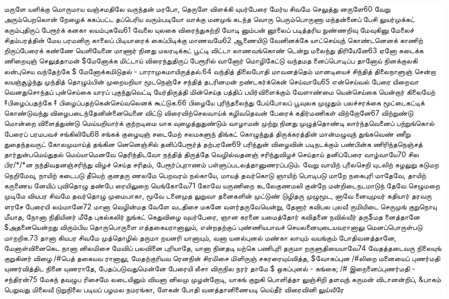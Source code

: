 மருளே யளிக்கு மொருமாய வஞ்சமதிலே வருந்தன் மரபோ,
தெருளே விளக்கி யுயர்பேரை மேர்ய சிவமே செலுத்து னருளே60 வேறு
அரும்பெறலொன் றேழைக் ககப்பட்ட தப்பெரிய
வரும்படியோ வாக்கு மனமுங் கடந்த வொரு
பெரும்பொருணா மந்தன்னைப் பேசி லுயர்முக்கட்
கரும்புதிருப் பேரூர்க் கனகா லயம்புகவே61 வேலை யுலகை விரைந்துசுற்றி யோடி னும்பன்
னூலைப் படித்தரிய நுண்ணறிவு மேவுகினு
மேலைச் சிதம்பரத்தின் மேய பரமனிரு
காலைப் பிடியாரைக் கைப்பிடிக்கு மாணவமே62 ஆணையிடு வேனினக்கே யாட்செய்யுந் கொண்டனெனக்
காணிற் றிருப்பேரைக் கண்ணே யெளியேனை
மாணார் நினது மலரடிக்கட் பூட்டி விட்டா
லாணவங்கொண் டென்று மலைந்து திரியேனே63 ஏனோ கடைக்க ணிறையுஞ் செலுத்தாமன்
$மேனோக்க மிட்டாய் விரைந்துதிருப் பேரூரில்
வானோர் மொழிகேட்டு வந்தமத னைப்பொடிப்ப
தானோய் நினக்குலகி லன்புசெய வந்தேற்கே
$ மேனோக்கமிடுதல் - பாராமுகமாயிருத்தல்.64 வந்தித் திலைபோதி மாவனத்தெம் மானடியைச்
சிந்தித் திலைநாளுஞ் சென்றா லயஞ்சூழ்ந்து
முந்தித் தொழும்பின் முறையறியா மூடநெஞ்சே
சந்தித் தடரினமன் றண்டகர்க்கென் செய்வாயே65 என்செய்வல் பேரை யிறைவா வெனதுசொந்தப்
புன்செய்கை யாரப் புகுந்துவெட்டி யேர்திருத்தி
மின்செய்த பத்திப் பயிர்விளைக்கும் வேளாண்மை
யென்செய்கை யென்றார் கிலையேற் ‡பிழைப்பதற்கே
‡ பிழைப்பதற்கென்செய்வலெனக் கூட்டுக.66 பிழையே புரிந்தலைந்து பேய்போலப் பூவுலக
முழுதும் பலச்சரக்கை மூட்டைகட்டிக் கொண்டுவந்து
விழைபடைந்தேனின்னையெனை விட்டு விரைவிற்செலவாய்க்
கழிவதெவன் பேரைக் கதிர்மணிகள் விற்றோனே67 விற்றுண்டு மொன்றை விளைத்துண்டு மெய்யறியார்க்
குற்றடிமை யாக வுழைத்துதுண்டும் வாழாமன்
முற்று நினது முழுத்தொண்டி லார்ந்தவெனைப்
பற்றுங்கொல் பேரைப் பரமபவச் சங்கிலியே68 சங்கக் குழையுஞ் சடைமேற் சலமகளுந்
திங்கட் கொழுந்துத் திருக்கரத்தின் மான்மழுவுந்
துங்கவெண் ணீறு துதைந்தவருட் கோலமுமாய்த்
தங்கின னெனெஞ்சில் தனிப்பேரூர்த் தற்பரனே69 பரிந்துன் விழைவின் படிநடக்கும் பண்பின்க
ணிரிந்தநெஞ்சத் தார்துன்பமெய்துதல் மெய்யாமெனவே
தெரிந்திடவோ நந்தித் திருத்தே வெழில்வதனஞ்
சரிந்துவிழச் செய்தாய் தனிப்பேரை வாழ்வாயே70
சில பிர/*/*ன நந்திவதனஞ்சரிந்து விழச் செய்த சரிதம், பேரூர்ப்புராணம்
பள்ளுப்படலத்தானுணரப்படும்.
வேறு
வாயிற் புலைசெறி யுடலிற் சுழலுறு கடுமற நெறிமேவு,
நாயிற் கடைபடு தீயெற் குனதரு ணலமே பெறவரம் நல்காயே,
மாயத் தவர்கொடு ஞாயிற் பொடிபடு மாறே நகைபுரி மாதேவே,
தாயிற் கருணைய னேயிப் புவிதொழு தண்பே ரையிலுறை யெங்கோவே71 கோவே யருணிறை கடலேகுணமலி குன்றே மன்றிடைநடமாடுந்
தேவே செழுமறை முடிமே வியபர சிவமே தவர்தொழு முமைபாகா,
மூவே டனைமுத லுறுவா தனைகளின் முட்டுண் டுழிதரு முழுமூட,
னாவே னையுமுயர் கதியார் தரவரு ளரசே பேரையி லம்மானே72 மானா வெழின்மத வேளே வடதிசை மகனே வளர்தருவேயென்று,
தேனார் கவிபல புலவீ ருமியிடை செருமுங் குறுநொயு மீயாத,
நோனா நிதியினர் மீதே புகல்கலிர் நுங்கட் கெதுவிழை வுயர்பேரை,
ஞான கரனை யமைத்தோர் கவிதனை நவில்வீர் தரு$மத னைத்தானே
$அதனையென்றது விரும்பிய தொருபொருளை எத்தகையரானாலும்,
என்றதற்குப் புண்ணியபாவச் செயலனையுடையவரானாலு மெனப்பொருள்படு மாறறிக.73 தானா கியபர சிவமே முத்தொழில் தருமா றயனரி யானாயும்,
வனா யனல்புனல் மண்கா லாயும் வயங்கும் போதிவனத்தானே,
மேனாள்வினைகெட நானா னிலமிசை மேவிப் பலவினை புரியாதே,
யானா நினதடி யற்கெ பணிபுரி தருமா றருளுதியையாவே74 வேதத்தடைவரு நிலையுங் குறுகினர் விழை /#பெத் தகையவ ரானாலு,
மேதற்குரியவ ரெனநின் சிரமிசை மிளிருஞ் சகரரையுய்வித்த,
$வோகப்புன /#லிறை மனையைப் புணர்மதி யுணர்வித்திட நினை யுணராதே,
பேதப்படுவதுமென்னே பேரையி லீசா விருநில நரர் தாமே
$ ஒகப்புனல் - கங்கை; /# இறைனைப்புணர்மதி - சந்திரன்75 மேகந் தவழுப ரிசைமே லடையினும் வியனா னிலமு முழன்றோடி,
யாகங் குறுகி பொளித்தா லுஞ்சிறி தளவுந் கருமன் விடானன்றிப்,
&பாகம் பெறுவது மிலைவீ டுறுநிலை படியப் பழமல நமரங்கா,
ளேகன் போதி வனத்தானிணையடி யெய்தீர் விரைவினி லுய்வீரே